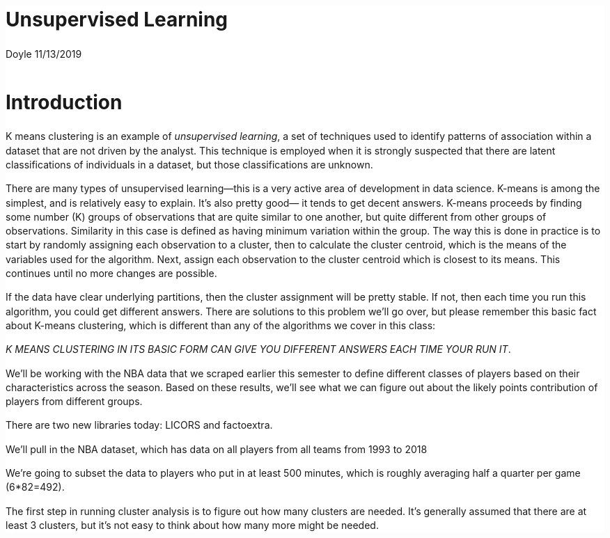 Unsupervised Learning
================
Doyle
11/13/2019

# Introduction

K means clustering is an example of *unsupervised learning*, a set of
techniques used to identify patterns of association within a dataset
that are not driven by the analyst. This technique is employed when it
is strongly suspected that there are latent classifications of
individuals in a dataset, but those classifications are unknown.

There are many types of unsupervised learning—this is a very active area
of development in data science. K-means is among the simplest, and is
relatively easy to explain. It’s also pretty good— it tends to get
decent answers. K-means proceeds by finding some number (K) groups of
observations that are quite similar to one another, but quite different
from other groups of observations. Similarity in this case is defined as
having minimum variation within the group. The way this is done in
practice is to start by randomly assigning each observation to a
cluster, then to calculate the cluster centroid, which is the means of
the variables used for the algorithm. Next, assign each observation to
the cluster centroid which is closest to its means. This continues until
no more changes are possible.

If the data have clear underlying partitions, then the cluster
assignment will be pretty stable. If not, then each time you run this
algorithm, you could get different answers. There are solutions to this
problem we’ll go over, but please remember this basic fact about K-means
clustering, which is different than any of the algorithms we cover in
this class:

*K MEANS CLUSTERING IN ITS BASIC FORM CAN GIVE YOU DIFFERENT ANSWERS
EACH TIME YOUR RUN IT*.

We’ll be working with the NBA data that we scraped earlier this semester
to define different classes of players based on their characteristics
across the season. Based on these results, we’ll see what we can figure
out about the likely points contribution of players from different
groups.

There are two new libraries today: LICORS and factoextra.

We’ll pull in the NBA dataset, which has data on all players from all
teams from 1993 to 2018

We’re going to subset the data to players who put in at least 500
minutes, which is roughly averaging half a quarter per game (6\*82=492).

The first step in running cluster analysis is to figure out how many
clusters are needed. It’s generally assumed that there are at least 3
clusters, but it’s not easy to think about how many more might be
needed.
